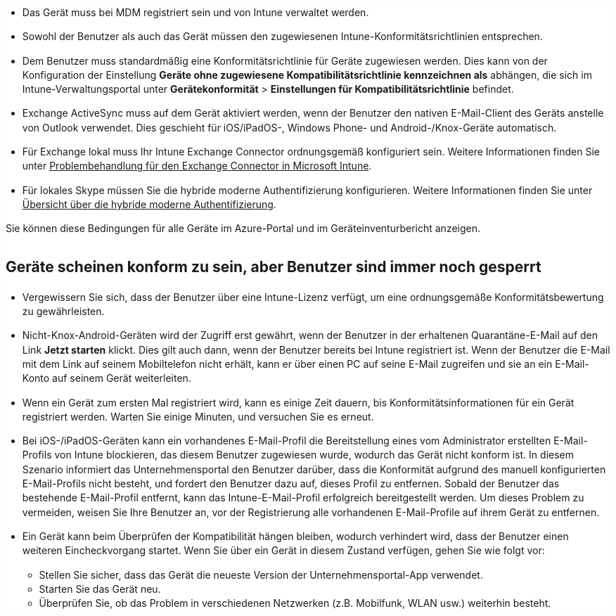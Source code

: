 - Das Gerät muss bei MDM registriert sein und von Intune verwaltet werden.

- Sowohl der Benutzer als auch das Gerät müssen den zugewiesenen Intune-Konformitätsrichtlinien entsprechen.

- Dem Benutzer muss standardmäßig eine Konformitätsrichtlinie für Geräte zugewiesen werden. Dies kann von der Konfiguration der Einstellung **Geräte ohne zugewiesene Kompatibilitätsrichtlinie kennzeichnen als** abhängen, die sich im Intune-Verwaltungsportal unter **Gerätekonformität** > **Einstellungen für Kompatibilitätsrichtlinie** befindet.

- Exchange ActiveSync muss auf dem Gerät aktiviert werden, wenn der Benutzer den nativen E-Mail-Client des Geräts anstelle von Outlook verwendet. Dies geschieht für iOS/iPadOS-, Windows Phone- und Android-/Knox-Geräte automatisch.

- Für Exchange lokal muss Ihr Intune Exchange Connector ordnungsgemäß konfiguriert sein. Weitere Informationen finden Sie unter [Problembehandlung für den Exchange Connector in Microsoft Intune](troubleshoot-exchange-connector.md).

- Für lokales Skype müssen Sie die hybride moderne Authentifizierung konfigurieren. Weitere Informationen finden Sie unter [Übersicht über die hybride moderne Authentifizierung](https://docs.microsoft.com/office365/enterprise/hybrid-modern-auth-overview).

Sie können diese Bedingungen für alle Geräte im Azure-Portal und im Geräteinventurbericht anzeigen.

## <a name="devices-appear-compliant-but-users-are-still-blocked"></a>Geräte scheinen konform zu sein, aber Benutzer sind immer noch gesperrt

- Vergewissern Sie sich, dass der Benutzer über eine Intune-Lizenz verfügt, um eine ordnungsgemäße Konformitätsbewertung zu gewährleisten.

- Nicht-Knox-Android-Geräten wird der Zugriff erst gewährt, wenn der Benutzer in der erhaltenen Quarantäne-E-Mail auf den Link **Jetzt starten** klickt. Dies gilt auch dann, wenn der Benutzer bereits bei Intune registriert ist. Wenn der Benutzer die E-Mail mit dem Link auf seinem Mobiltelefon nicht erhält, kann er über einen PC auf seine E-Mail zugreifen und sie an ein E-Mail-Konto auf seinem Gerät weiterleiten.

- Wenn ein Gerät zum ersten Mal registriert wird, kann es einige Zeit dauern, bis Konformitätsinformationen für ein Gerät registriert werden. Warten Sie einige Minuten, und versuchen Sie es erneut.

- Bei iOS-/iPadOS-Geräten kann ein vorhandenes E-Mail-Profil die Bereitstellung eines vom Administrator erstellten E-Mail-Profils von Intune blockieren, das diesem Benutzer zugewiesen wurde, wodurch das Gerät nicht konform ist. In diesem Szenario informiert das Unternehmensportal den Benutzer darüber, dass die Konformität aufgrund des manuell konfigurierten E-Mail-Profils nicht besteht, und fordert den Benutzer dazu auf, dieses Profil zu entfernen. Sobald der Benutzer das bestehende E-Mail-Profil entfernt, kann das Intune-E-Mail-Profil erfolgreich bereitgestellt werden. Um dieses Problem zu vermeiden, weisen Sie Ihre Benutzer an, vor der Registrierung alle vorhandenen E-Mail-Profile auf ihrem Gerät zu entfernen.

- Ein Gerät kann beim Überprüfen der Kompatibilität hängen bleiben, wodurch verhindert wird, dass der Benutzer einen weiteren Eincheckvorgang startet. Wenn Sie über ein Gerät in diesem Zustand verfügen, gehen Sie wie folgt vor:
  - Stellen Sie sicher, dass das Gerät die neueste Version der Unternehmensportal-App verwendet.
  - Starten Sie das Gerät neu.
  - Überprüfen Sie, ob das Problem in verschiedenen Netzwerken (z.B. Mobilfunk, WLAN usw.) weiterhin besteht.
